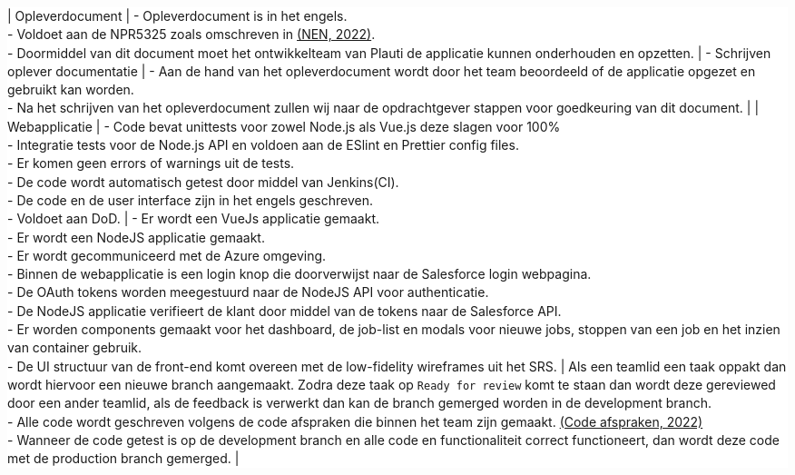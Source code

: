 | Opleverdocument     | - Opleverdocument is in het engels. <BR> - Voldoet aan de NPR5325 zoals omschreven in [(NEN, 2022)](https://www.nen.nl/npr-5325-2017-nl-238298). <BR> - Doormiddel van dit document moet het ontwikkelteam van Plauti de applicatie kunnen onderhouden en opzetten.                                                                                                                                                                                                                                                                                                                                                                                                                                                                                                                                                                                                                                                                              | - Schrijven oplever documentatie                                                                                                                                                                                                                                                                                                                                                                                                                                                                                                                                                                                                                                                                        | - Aan de hand van het opleverdocument wordt door het team beoordeeld of de applicatie opgezet en gebruikt kan worden. <BR> - Na het schrijven van het opleverdocument zullen wij naar de opdrachtgever stappen voor goedkeuring van dit document.                                                                                                                                                                                                                                                                                                                                                                                                  |
| Webapplicatie       | - Code bevat unittests voor zowel Node.js als Vue.js deze slagen voor 100% </BR> - Integratie tests voor de Node.js API en voldoen aan de ESlint en Prettier config files. </BR> - Er komen geen errors of warnings uit de tests. </BR> - De code wordt automatisch getest door middel van Jenkins(CI). </BR> - De code en de user interface zijn in het engels geschreven. </BR> - Voldoet aan DoD.                                                                                                                                                                                                                                                                                                                                                                                                                                                                                                                                             | - Er wordt een VueJs applicatie gemaakt. </BR> - Er wordt een NodeJS applicatie gemaakt. </BR> - Er wordt gecommuniceerd met de Azure omgeving. </BR> - Binnen de webapplicatie is een login knop die doorverwijst naar de Salesforce login webpagina. </BR> - De OAuth tokens worden meegestuurd naar de NodeJS API voor authenticatie. </BR> - De NodeJS applicatie verifieert de klant door middel van de tokens naar de Salesforce API. </BR> - Er worden components gemaakt voor het dashboard, de job-list en modals voor nieuwe jobs, stoppen van een job en het inzien van container gebruik. </BR> - De UI structuur van de front-end komt overeen met de low-fidelity wireframes uit het SRS. | Als een teamlid een taak oppakt dan wordt hiervoor een nieuwe branch aangemaakt. Zodra deze taak op `Ready for review` komt te staan dan wordt deze gereviewed door een ander teamlid, als de feedback is verwerkt dan kan de branch gemerged worden in de development branch. </BR> - Alle code wordt geschreven volgens de code afspraken die binnen het team zijn gemaakt. [(Code afspraken, 2022)](https://confluenceoosevt.aimsites.nl/display/BAUOPC/Code+afspraken) </BR> - Wanneer de code getest is op de development branch en alle code en functionaliteit correct functioneert, dan wordt deze code met de production branch gemerged. |
